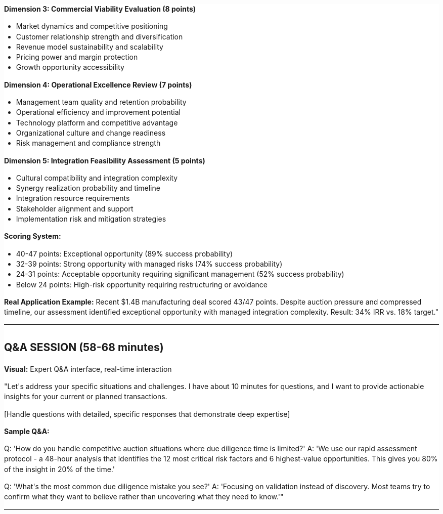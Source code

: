 **Dimension 3: Commercial Viability Evaluation (8 points)**
- Market dynamics and competitive positioning
- Customer relationship strength and diversification
- Revenue model sustainability and scalability
- Pricing power and margin protection
- Growth opportunity accessibility

**Dimension 4: Operational Excellence Review (7 points)**
- Management team quality and retention probability
- Operational efficiency and improvement potential
- Technology platform and competitive advantage
- Organizational culture and change readiness
- Risk management and compliance strength

**Dimension 5: Integration Feasibility Assessment (5 points)**
- Cultural compatibility and integration complexity
- Synergy realization probability and timeline
- Integration resource requirements
- Stakeholder alignment and support
- Implementation risk and mitigation strategies

**Scoring System:**
- 40-47 points: Exceptional opportunity (89% success probability)
- 32-39 points: Strong opportunity with managed risks (74% success probability)
- 24-31 points: Acceptable opportunity requiring significant management (52% success probability)
- Below 24 points: High-risk opportunity requiring restructuring or avoidance

**Real Application Example:**
Recent $1.4B manufacturing deal scored 43/47 points. Despite auction pressure and compressed timeline, our assessment identified exceptional opportunity with managed integration complexity. Result: 34% IRR vs. 18% target."

---

## Q&A SESSION (58-68 minutes)
**Visual:** Expert Q&A interface, real-time interaction

"Let's address your specific situations and challenges. I have about 10 minutes for questions, and I want to provide actionable insights for your current or planned transactions.

[Handle questions with detailed, specific responses that demonstrate deep expertise]

**Sample Q&A:**

Q: 'How do you handle competitive auction situations where due diligence time is limited?'
A: 'We use our rapid assessment protocol - a 48-hour analysis that identifies the 12 most critical risk factors and 6 highest-value opportunities. This gives you 80% of the insight in 20% of the time.'

Q: 'What's the most common due diligence mistake you see?'
A: 'Focusing on validation instead of discovery. Most teams try to confirm what they want to believe rather than uncovering what they need to know.'"

---
